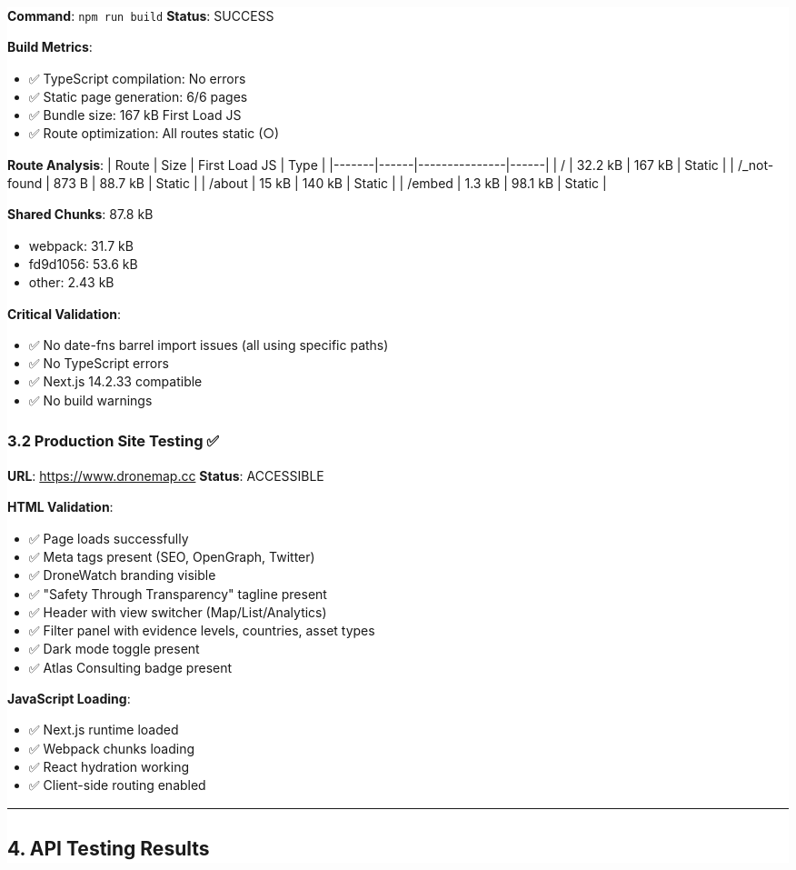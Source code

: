 **Command**: `npm run build`
**Status**: SUCCESS

**Build Metrics**:
- ✅ TypeScript compilation: No errors
- ✅ Static page generation: 6/6 pages
- ✅ Bundle size: 167 kB First Load JS
- ✅ Route optimization: All routes static (○)

**Route Analysis**:
| Route | Size | First Load JS | Type |
|-------|------|---------------|------|
| / | 32.2 kB | 167 kB | Static |
| /_not-found | 873 B | 88.7 kB | Static |
| /about | 15 kB | 140 kB | Static |
| /embed | 1.3 kB | 98.1 kB | Static |

**Shared Chunks**: 87.8 kB
- webpack: 31.7 kB
- fd9d1056: 53.6 kB
- other: 2.43 kB

**Critical Validation**:
- ✅ No date-fns barrel import issues (all using specific paths)
- ✅ No TypeScript errors
- ✅ Next.js 14.2.33 compatible
- ✅ No build warnings

### 3.2 Production Site Testing ✅

**URL**: https://www.dronemap.cc
**Status**: ACCESSIBLE

**HTML Validation**:
- ✅ Page loads successfully
- ✅ Meta tags present (SEO, OpenGraph, Twitter)
- ✅ DroneWatch branding visible
- ✅ "Safety Through Transparency" tagline present
- ✅ Header with view switcher (Map/List/Analytics)
- ✅ Filter panel with evidence levels, countries, asset types
- ✅ Dark mode toggle present
- ✅ Atlas Consulting badge present

**JavaScript Loading**:
- ✅ Next.js runtime loaded
- ✅ Webpack chunks loading
- ✅ React hydration working
- ✅ Client-side routing enabled

---

## 4. API Testing Results
